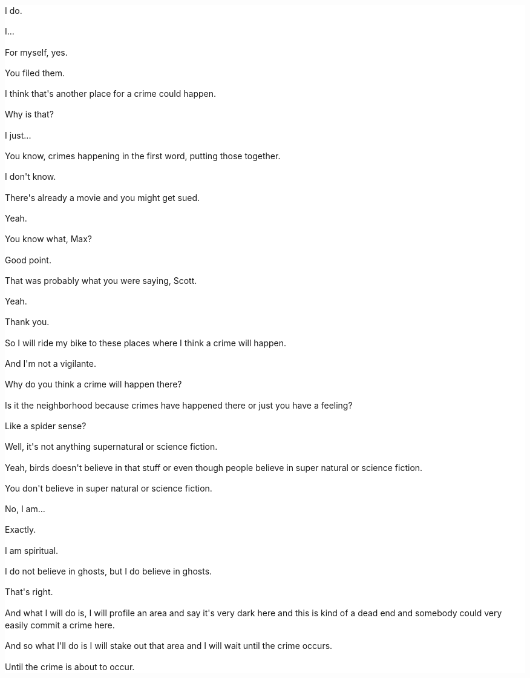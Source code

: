 I do.

I...

For myself, yes.

You filed them.

I think that's another place for a crime could happen.

Why is that?

I just...

You know, crimes happening in the first word, putting those together.

I don't know.

There's already a movie and you might get sued.

Yeah.

You know what, Max?

Good point.

That was probably what you were saying, Scott.

Yeah.

Thank you.

So I will ride my bike to these places where I think a crime will happen.

And I'm not a vigilante.

Why do you think a crime will happen there?

Is it the neighborhood because crimes have happened there or just you have a feeling?

Like a spider sense?

Well, it's not anything supernatural or science fiction.

Yeah, birds doesn't believe in that stuff or even though people believe in super natural or science fiction.

You don't believe in super natural or science fiction.

No, I am...

Exactly.

I am spiritual.

I do not believe in ghosts, but I do believe in ghosts.

That's right.

And what I will do is, I will profile an area and say it's very dark here and this is kind of a dead end and somebody could very easily commit a crime here.

And so what I'll do is I will stake out that area and I will wait until the crime occurs.

Until the crime is about to occur.
